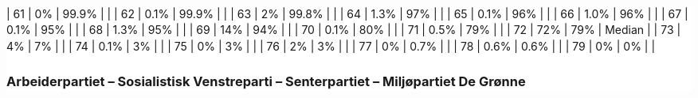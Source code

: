 | 61 | 0% | 99.9% |  |
| 62 | 0.1% | 99.9% |  |
| 63 | 2% | 99.8% |  |
| 64 | 1.3% | 97% |  |
| 65 | 0.1% | 96% |  |
| 66 | 1.0% | 96% |  |
| 67 | 0.1% | 95% |  |
| 68 | 1.3% | 95% |  |
| 69 | 14% | 94% |  |
| 70 | 0.1% | 80% |  |
| 71 | 0.5% | 79% |  |
| 72 | 72% | 79% | Median |
| 73 | 4% | 7% |  |
| 74 | 0.1% | 3% |  |
| 75 | 0% | 3% |  |
| 76 | 2% | 3% |  |
| 77 | 0% | 0.7% |  |
| 78 | 0.6% | 0.6% |  |
| 79 | 0% | 0% |  |

### Arbeiderpartiet – Sosialistisk Venstreparti – Senterpartiet – Miljøpartiet De Grønne
